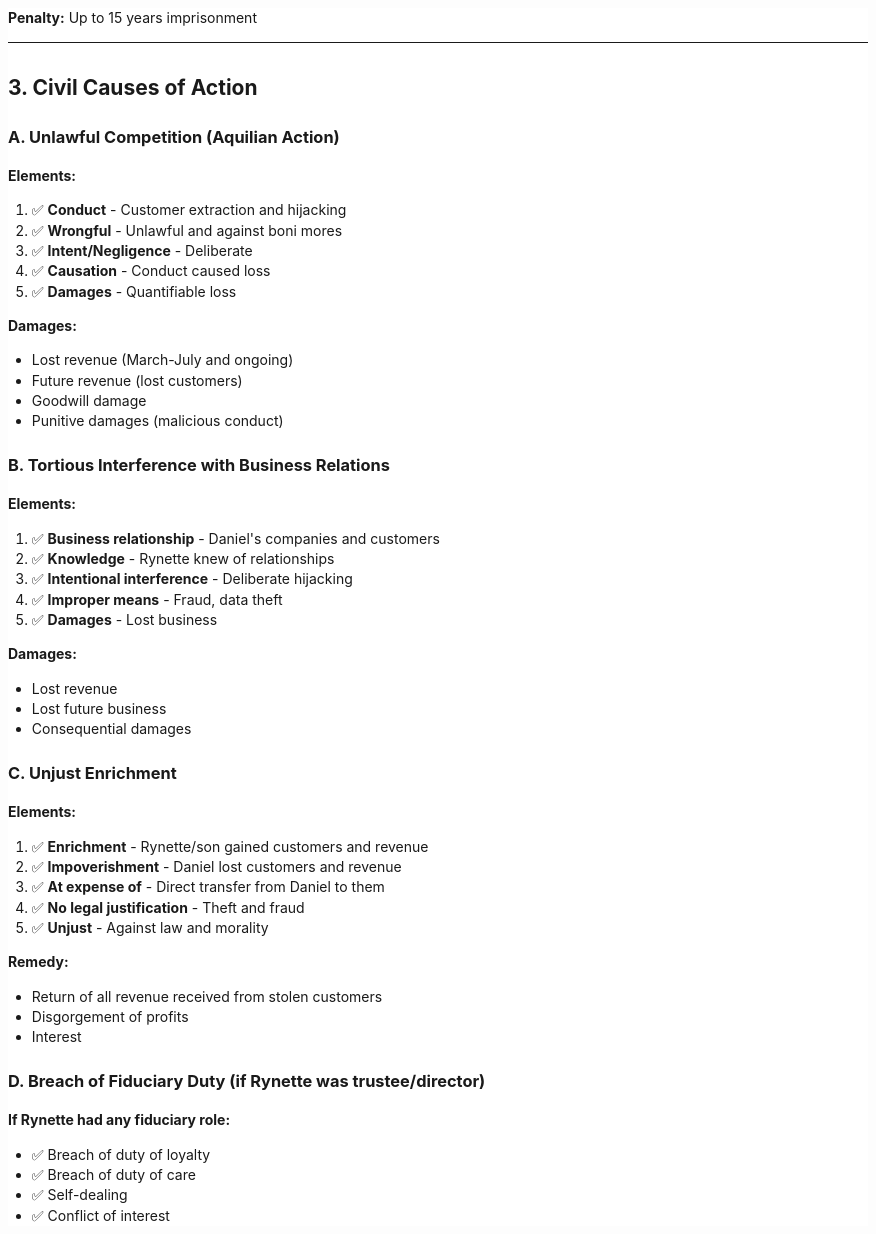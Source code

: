 **Penalty:** Up to 15 years imprisonment

---

## 3. Civil Causes of Action

### A. Unlawful Competition (Aquilian Action)

**Elements:**
1. ✅ **Conduct** - Customer extraction and hijacking
2. ✅ **Wrongful** - Unlawful and against boni mores
3. ✅ **Intent/Negligence** - Deliberate
4. ✅ **Causation** - Conduct caused loss
5. ✅ **Damages** - Quantifiable loss

**Damages:**
- Lost revenue (March-July and ongoing)
- Future revenue (lost customers)
- Goodwill damage
- Punitive damages (malicious conduct)

### B. Tortious Interference with Business Relations

**Elements:**
1. ✅ **Business relationship** - Daniel's companies and customers
2. ✅ **Knowledge** - Rynette knew of relationships
3. ✅ **Intentional interference** - Deliberate hijacking
4. ✅ **Improper means** - Fraud, data theft
5. ✅ **Damages** - Lost business

**Damages:**
- Lost revenue
- Lost future business
- Consequential damages

### C. Unjust Enrichment

**Elements:**
1. ✅ **Enrichment** - Rynette/son gained customers and revenue
2. ✅ **Impoverishment** - Daniel lost customers and revenue
3. ✅ **At expense of** - Direct transfer from Daniel to them
4. ✅ **No legal justification** - Theft and fraud
5. ✅ **Unjust** - Against law and morality

**Remedy:**
- Return of all revenue received from stolen customers
- Disgorgement of profits
- Interest

### D. Breach of Fiduciary Duty (if Rynette was trustee/director)

**If Rynette had any fiduciary role:**
- ✅ Breach of duty of loyalty
- ✅ Breach of duty of care
- ✅ Self-dealing
- ✅ Conflict of interest
